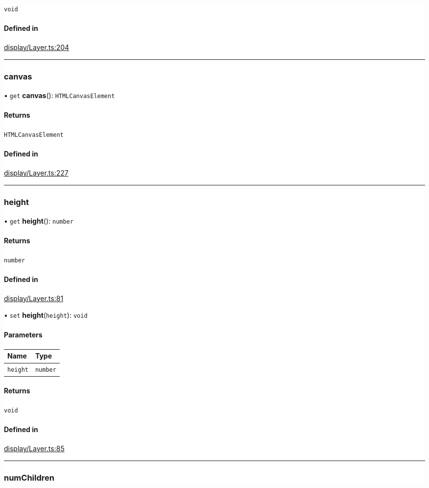 `void`

#### Defined in

[display/Layer.ts:204](https://github.com/Lanfei/playable.js/blob/99bdc51/src/display/Layer.ts#L204)

___

### canvas

• `get` **canvas**(): `HTMLCanvasElement`

#### Returns

`HTMLCanvasElement`

#### Defined in

[display/Layer.ts:227](https://github.com/Lanfei/playable.js/blob/99bdc51/src/display/Layer.ts#L227)

___

### height

• `get` **height**(): `number`

#### Returns

`number`

#### Defined in

[display/Layer.ts:81](https://github.com/Lanfei/playable.js/blob/99bdc51/src/display/Layer.ts#L81)

• `set` **height**(`height`): `void`

#### Parameters

| Name | Type |
| :------ | :------ |
| `height` | `number` |

#### Returns

`void`

#### Defined in

[display/Layer.ts:85](https://github.com/Lanfei/playable.js/blob/99bdc51/src/display/Layer.ts#L85)

___

### numChildren
